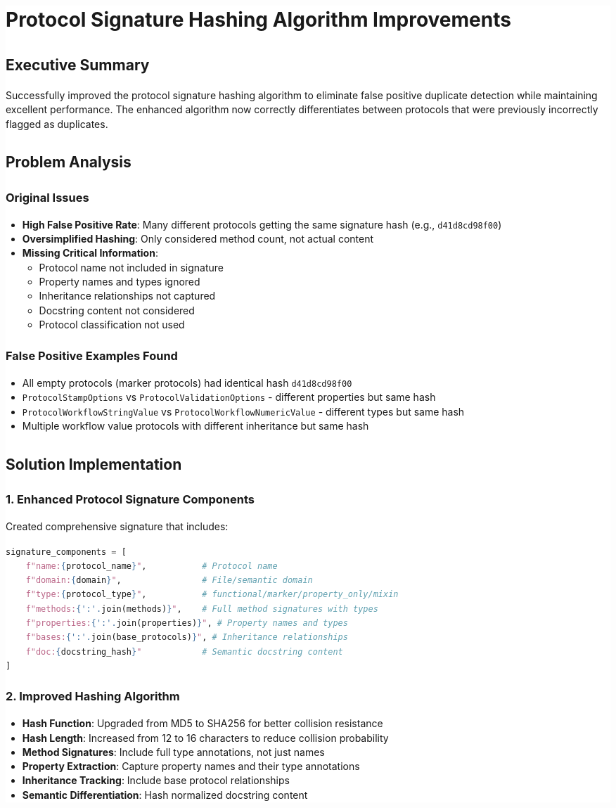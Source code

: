 # Protocol Signature Hashing Algorithm Improvements

## Executive Summary

Successfully improved the protocol signature hashing algorithm to eliminate false positive duplicate detection while maintaining excellent performance. The enhanced algorithm now correctly differentiates between protocols that were previously incorrectly flagged as duplicates.

## Problem Analysis

### Original Issues
- **High False Positive Rate**: Many different protocols getting the same signature hash (e.g., `d41d8cd98f00`)
- **Oversimplified Hashing**: Only considered method count, not actual content
- **Missing Critical Information**:
  - Protocol name not included in signature
  - Property names and types ignored
  - Inheritance relationships not captured
  - Docstring content not considered
  - Protocol classification not used

### False Positive Examples Found
- All empty protocols (marker protocols) had identical hash `d41d8cd98f00`
- `ProtocolStampOptions` vs `ProtocolValidationOptions` - different properties but same hash
- `ProtocolWorkflowStringValue` vs `ProtocolWorkflowNumericValue` - different types but same hash
- Multiple workflow value protocols with different inheritance but same hash

## Solution Implementation

### 1. Enhanced Protocol Signature Components

Created comprehensive signature that includes:

```python
signature_components = [
    f"name:{protocol_name}",           # Protocol name
    f"domain:{domain}",                # File/semantic domain
    f"type:{protocol_type}",           # functional/marker/property_only/mixin
    f"methods:{':'.join(methods)}",    # Full method signatures with types
    f"properties:{':'.join(properties)}", # Property names and types
    f"bases:{':'.join(base_protocols)}", # Inheritance relationships
    f"doc:{docstring_hash}"            # Semantic docstring content
]
```

### 2. Improved Hashing Algorithm

- **Hash Function**: Upgraded from MD5 to SHA256 for better collision resistance
- **Hash Length**: Increased from 12 to 16 characters to reduce collision probability
- **Method Signatures**: Include full type annotations, not just names
- **Property Extraction**: Capture property names and their type annotations
- **Inheritance Tracking**: Include base protocol relationships
- **Semantic Differentiation**: Hash normalized docstring content
